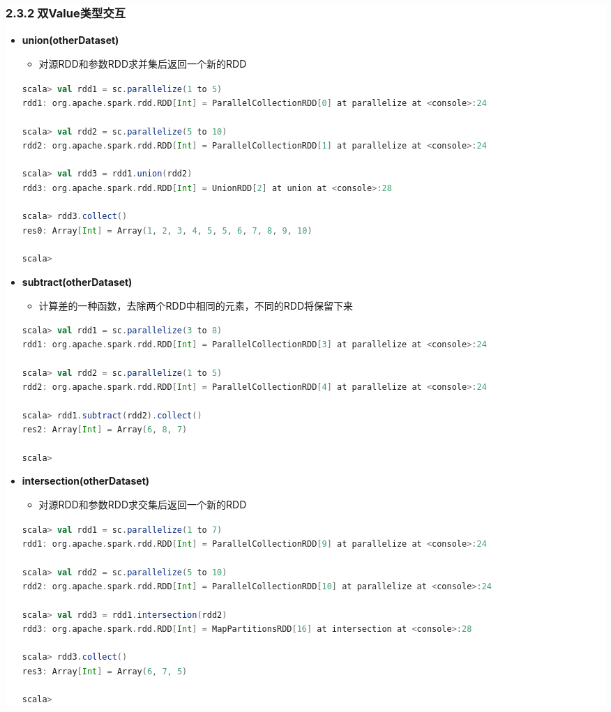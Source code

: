 ### 2.3.2 双Value类型交互

- **union(otherDataset)**

  - 对源RDD和参数RDD求并集后返回一个新的RDD

  ```scala
  scala> val rdd1 = sc.parallelize(1 to 5)
  rdd1: org.apache.spark.rdd.RDD[Int] = ParallelCollectionRDD[0] at parallelize at <console>:24
  
  scala> val rdd2 = sc.parallelize(5 to 10)
  rdd2: org.apache.spark.rdd.RDD[Int] = ParallelCollectionRDD[1] at parallelize at <console>:24
  
  scala> val rdd3 = rdd1.union(rdd2)
  rdd3: org.apache.spark.rdd.RDD[Int] = UnionRDD[2] at union at <console>:28
  
  scala> rdd3.collect()
  res0: Array[Int] = Array(1, 2, 3, 4, 5, 5, 6, 7, 8, 9, 10)                      
  
  scala>
  ```

- **subtract(otherDataset)**

  - 计算差的一种函数，去除两个RDD中相同的元素，不同的RDD将保留下来

  ```scala
  scala> val rdd1 = sc.parallelize(3 to 8)
  rdd1: org.apache.spark.rdd.RDD[Int] = ParallelCollectionRDD[3] at parallelize at <console>:24
  
  scala> val rdd2 = sc.parallelize(1 to 5)
  rdd2: org.apache.spark.rdd.RDD[Int] = ParallelCollectionRDD[4] at parallelize at <console>:24
  
  scala> rdd1.subtract(rdd2).collect()
  res2: Array[Int] = Array(6, 8, 7)
  
  scala>
  ```

- **intersection(otherDataset)**

  - 对源RDD和参数RDD求交集后返回一个新的RDD

  ```scala
  scala> val rdd1 = sc.parallelize(1 to 7)
  rdd1: org.apache.spark.rdd.RDD[Int] = ParallelCollectionRDD[9] at parallelize at <console>:24
  
  scala> val rdd2 = sc.parallelize(5 to 10)
  rdd2: org.apache.spark.rdd.RDD[Int] = ParallelCollectionRDD[10] at parallelize at <console>:24
  
  scala> val rdd3 = rdd1.intersection(rdd2)
  rdd3: org.apache.spark.rdd.RDD[Int] = MapPartitionsRDD[16] at intersection at <console>:28
  
  scala> rdd3.collect()
  res3: Array[Int] = Array(6, 7, 5)
  
  scala>
  ```
